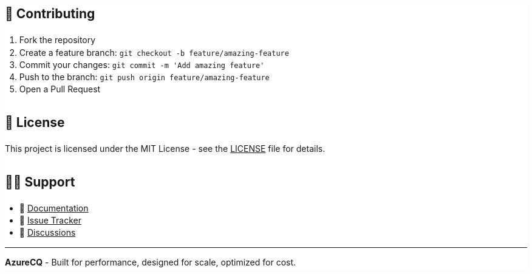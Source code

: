 
## 🤝 Contributing

1. Fork the repository
2. Create a feature branch: `git checkout -b feature/amazing-feature`
3. Commit your changes: `git commit -m 'Add amazing feature'`
4. Push to the branch: `git push origin feature/amazing-feature`
5. Open a Pull Request

## 📄 License

This project is licensed under the MIT License - see the [LICENSE](LICENSE) file for details.

## 🙋‍♂️ Support

- 📖 [Documentation](https://github.com/your-username/azurecq/wiki)
- 🐛 [Issue Tracker](https://github.com/your-username/azurecq/issues)
- 💬 [Discussions](https://github.com/your-username/azurecq/discussions)

---

**AzureCQ** - Built for performance, designed for scale, optimized for cost.



